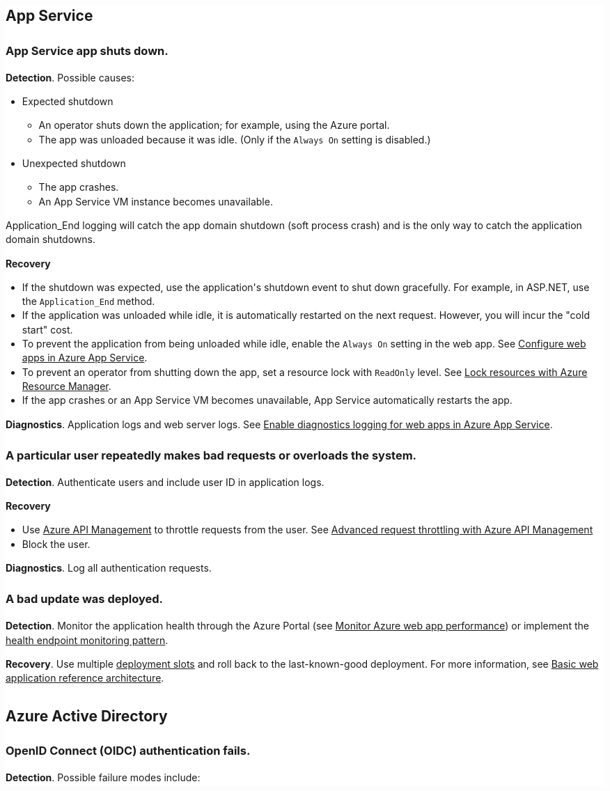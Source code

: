 ## App Service
### App Service app shuts down.
**Detection**. Possible causes:

* Expected shutdown

  * An operator shuts down the application; for example, using the Azure portal.
  * The app was unloaded because it was idle. (Only if the `Always On` setting is disabled.)
* Unexpected shutdown

  * The app crashes.
  * An App Service VM instance becomes unavailable.

Application_End logging will catch the app domain shutdown (soft process crash) and is the only way to catch the application domain shutdowns.

**Recovery**

* If the shutdown was expected, use the application's shutdown event to shut down gracefully. For example, in ASP.NET, use the `Application_End` method.
* If the application was unloaded while idle, it is automatically restarted on the next request. However, you will incur the "cold start" cost.
* To prevent the application from being unloaded while idle, enable the `Always On` setting in the web app. See [Configure web apps in Azure App Service][app-service-configure].
* To prevent an operator from shutting down the app, set a resource lock with `ReadOnly` level. See [Lock resources with Azure Resource Manager][rm-locks].
* If the app crashes or an App Service VM becomes unavailable, App Service automatically restarts the app.

**Diagnostics**. Application logs and web server logs. See [Enable diagnostics logging for web apps in Azure App Service][app-service-logging].

### A particular user repeatedly makes bad requests or overloads the system.
**Detection**. Authenticate users and include user ID in application logs.

**Recovery**

* Use [Azure API Management][api-management] to throttle requests from the user. See [Advanced request throttling with Azure API Management][api-management-throttling]
* Block the user.

**Diagnostics**. Log all authentication requests.

### A bad update was deployed.
**Detection**. Monitor the application health through the Azure Portal (see [Monitor Azure web app performance][app-insights-web-apps]) or implement the [health endpoint monitoring pattern][health-endpoint-monitoring-pattern].

**Recovery**. Use multiple [deployment slots][app-service-slots] and roll back to the last-known-good deployment. For more information, see [Basic web application reference architecture][ra-web-apps-basic].

## Azure Active Directory
### OpenID Connect (OIDC) authentication fails.
**Detection**. Possible failure modes include:


[api-management]: https://azure.microsoft.com/documentation/services/api-management/
[api-management-throttling]: /azure/api-management/api-management-sample-flexible-throttling/
[app-insights]: /azure/application-insights/app-insights-overview/
[app-insights-web-apps]: /azure/application-insights/app-insights-azure-web-apps/
[app-service-configure]: /azure/app-service-web/web-sites-configure/
[app-service-logging]: /azure/app-service-web/web-sites-enable-diagnostic-log/
[app-service-slots]: /azure/app-service-web/web-sites-staged-publishing/
[auto-rest-client-retry]: https://github.com/Azure/autorest/blob/master/Documentation/clients-retry.md
[azure-activity-logs]: /azure/monitoring-and-diagnostics/monitoring-overview-activity-logs/
[azure-alerts]: /azure/monitoring-and-diagnostics/insights-alerts-portal/
[azure-log-analytics]: /azure/log-analytics/log-analytics-overview/
[BrokeredMessage.TimeToLive]: https://msdn.microsoft.com/library/microsoft.servicebus.messaging.brokeredmessage.timetolive.aspx
[cassandra-error-handling]: http://www.datastax.com/dev/blog/cassandra-error-handling-done-right
[circuit-breaker]: https://msdn.microsoft.com/library/dn589784.aspx
[docdb-multi-region]: /azure/documentdb/documentdb-developing-with-multiple-regions/
[elasticsearch-azure]: ../elasticsearch/index.md
[elasticsearch-client]: https://www.elastic.co/guide/en/elasticsearch/client/index.html
[health-endpoint-monitoring-pattern]: https://msdn.microsoft.com/library/dn589789.aspx
[onstop-events]: https://azure.microsoft.com/blog/the-right-way-to-handle-azure-onstop-events/
[lb-monitor]: /azure/load-balancer/load-balancer-monitor-log/
[lb-probe]: /azure/load-balancer/load-balancer-custom-probe-overview/#learn-about-the-types-of-probes
[new-relic]: https://newrelic.com/
[priority-queue-pattern]: https://msdn.microsoft.com/library/dn589794.aspx
[queue-based-load-leveling]: https://msdn.microsoft.com/library/dn589783.aspx
[QuotaExceededException]: https://msdn.microsoft.com/library/azure/microsoft.servicebus.messaging.quotaexceededexception.aspx
[ra-web-apps-basic]: /azure/architecture/app-service/basic-web-app
[redis-monitor]: /azure/redis-cache/cache-how-to-monitor/
[redis-retry]: ../best-practices/retry-service-specific.md#azure-redis-cache-retry-guidelines
[resilience-by-design-pdf]: http://download.microsoft.com/download/D/8/C/D8C599A4-4E8A-49BF-80EE-FE35F49B914D/Resilience_by_Design_for_Cloud_Services_White_Paper.pdf
[RoleEntryPoint.OnStop]: https://msdn.microsoft.com/library/azure/microsoft.windowsazure.serviceruntime.roleentrypoint.onstop.aspx
[RoleEnvironment.Stopping]: https://msdn.microsoft.com/library/azure/microsoft.windowsazure.serviceruntime.roleenvironment.stopping.aspx
[rm-locks]: /azure/azure-resource-manager/resource-group-lock-resources/
[sb-dead-letter-queue]: /azure/service-bus-messaging/service-bus-dead-letter-queues/
[sb-georeplication-sample]: https://github.com/Azure-Samples/azure-servicebus-messaging-samples/tree/master/GeoReplication
[sb-messagingexception-class]: https://msdn.microsoft.com/library/azure/microsoft.servicebus.messaging.messagingexception.aspx
[sb-messaging-exceptions]: /azure/service-bus-messaging/service-bus-messaging-exceptions/
[sb-outages]: /azure/service-bus-messaging/service-bus-outages-disasters/#protecting-queues-and-topics-against-datacenter-outages-or-disasters
[sb-partition]: /azure/service-bus-messaging/service-bus-partitioning/
[sb-poison-message]: /azure/app-service-web/websites-dotnet-webjobs-sdk-storage-queues-how-to/#poison
[sb-retry]: ../best-practices/retry-service-specific.md#service-bus-retry-guidelines
[search-sdk]: https://msdn.microsoft.com/library/dn951165.aspx
[scheduler-agent-supervisor]: https://msdn.microsoft.com/library/dn589780.aspx
[search-analytics]: /azure/search/search-traffic-analytics/
[sql-db-audit]: /azure/sql-database/sql-database-auditing-get-started/
[sql-db-errors]: /azure/sql-database/sql-database-develop-error-messages/#resource-governance-errors
[sql-db-failover]: /azure/sql-database/sql-database-geo-replication-failover-portal/
[sql-db-limits]: /azure/sql-database/sql-database-resource-limits/
[sql-db-replication]: /azure/sql-database/sql-database-geo-replication-overview/
[storage-metrics]: https://msdn.microsoft.com/library/dn782843.aspx
[storage-replication]: /azure/storage/storage-redundancy/
[Storage.RetryPolicies]: https://msdn.microsoft.com/library/microsoft.windowsazure.storage.retrypolicies.aspx
[sys.event_log]: https://msdn.microsoft.com/library/dn270018.aspx
[throttling-pattern]: https://msdn.microsoft.com/library/dn589798.aspx
[web-jobs]: /azure/app-service-web/web-sites-create-web-jobs/
[web-jobs-shutdown]: /azure/app-service-web/websites-dotnet-webjobs-sdk-storage-queues-how-to/#graceful